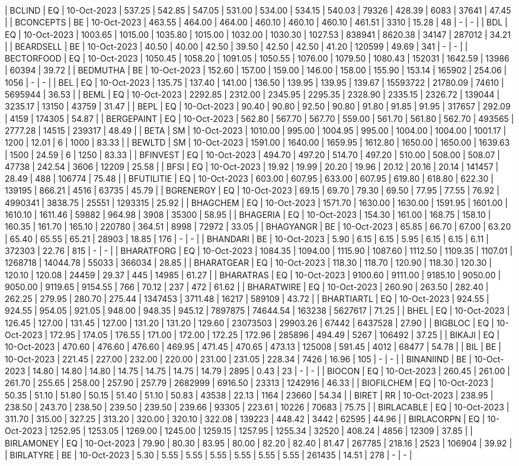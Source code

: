 | BCLIND | EQ | 10-Oct-2023 | 537.25 | 542.85 | 547.05 | 531.00 | 534.00 | 534.15 | 540.03 | 79326 | 428.39 | 6083 | 37641 | 47.45 |
| BCONCEPTS | BE | 10-Oct-2023 | 463.55 | 464.00 | 464.00 | 460.10 | 460.10 | 460.10 | 461.51 | 3310 | 15.28 | 48 | - | - |
| BDL | EQ | 10-Oct-2023 | 1003.65 | 1015.00 | 1035.80 | 1015.00 | 1032.00 | 1030.30 | 1027.53 | 838941 | 8620.38 | 34147 | 287012 | 34.21 |
| BEARDSELL | BE | 10-Oct-2023 | 40.50 | 40.00 | 42.50 | 39.50 | 42.50 | 42.50 | 41.20 | 120599 | 49.69 | 341 | - | - |
| BECTORFOOD | EQ | 10-Oct-2023 | 1050.45 | 1058.20 | 1091.05 | 1050.55 | 1076.00 | 1079.50 | 1080.43 | 152031 | 1642.59 | 13986 | 60394 | 39.72 |
| BEDMUTHA | BE | 10-Oct-2023 | 152.60 | 157.00 | 159.00 | 146.00 | 158.00 | 155.90 | 153.14 | 165902 | 254.06 | 1056 | - | - |
| BEL | EQ | 10-Oct-2023 | 135.75 | 137.40 | 141.00 | 136.50 | 139.95 | 139.95 | 139.67 | 15593722 | 21780.09 | 74610 | 5695944 | 36.53 |
| BEML | EQ | 10-Oct-2023 | 2292.85 | 2312.00 | 2345.95 | 2295.35 | 2328.90 | 2335.15 | 2326.72 | 139044 | 3235.17 | 13150 | 43759 | 31.47 |
| BEPL | EQ | 10-Oct-2023 | 90.40 | 90.80 | 92.50 | 90.80 | 91.80 | 91.85 | 91.95 | 317657 | 292.09 | 4159 | 174305 | 54.87 |
| BERGEPAINT | EQ | 10-Oct-2023 | 562.80 | 567.70 | 567.70 | 559.00 | 561.70 | 561.80 | 562.70 | 493565 | 2777.28 | 14515 | 239317 | 48.49 |
| BETA | SM | 10-Oct-2023 | 1010.00 | 995.00 | 1004.95 | 995.00 | 1004.00 | 1004.00 | 1001.17 | 1200 | 12.01 | 6 | 1000 | 83.33 |
| BEWLTD | SM | 10-Oct-2023 | 1591.00 | 1640.00 | 1659.95 | 1612.80 | 1650.00 | 1650.00 | 1639.63 | 1500 | 24.59 | 6 | 1250 | 83.33 |
| BFINVEST | EQ | 10-Oct-2023 | 494.70 | 497.20 | 514.70 | 497.20 | 510.00 | 508.00 | 508.07 | 47738 | 242.54 | 3606 | 12209 | 25.58 |
| BFSI | EQ | 10-Oct-2023 | 19.92 | 19.99 | 20.20 | 19.96 | 20.12 | 20.16 | 20.14 | 141457 | 28.49 | 488 | 106774 | 75.48 |
| BFUTILITIE | EQ | 10-Oct-2023 | 603.00 | 607.95 | 633.00 | 607.95 | 619.80 | 618.80 | 622.30 | 139195 | 866.21 | 4516 | 63735 | 45.79 |
| BGRENERGY | EQ | 10-Oct-2023 | 69.15 | 69.70 | 79.30 | 69.50 | 77.95 | 77.55 | 76.92 | 4990341 | 3838.75 | 25551 | 1293315 | 25.92 |
| BHAGCHEM | EQ | 10-Oct-2023 | 1571.70 | 1630.00 | 1630.00 | 1591.95 | 1601.00 | 1610.10 | 1611.46 | 59882 | 964.98 | 3908 | 35300 | 58.95 |
| BHAGERIA | EQ | 10-Oct-2023 | 154.30 | 161.00 | 168.75 | 158.10 | 160.35 | 161.70 | 165.10 | 220780 | 364.51 | 8998 | 72972 | 33.05 |
| BHAGYANGR | BE | 10-Oct-2023 | 65.85 | 66.70 | 67.00 | 63.20 | 65.40 | 65.55 | 65.21 | 28903 | 18.85 | 176 | - | - |
| BHANDARI | BE | 10-Oct-2023 | 5.90 | 6.15 | 6.15 | 5.95 | 6.15 | 6.15 | 6.11 | 372303 | 22.76 | 815 | - | - |
| BHARATFORG | EQ | 10-Oct-2023 | 1084.35 | 1094.00 | 1115.90 | 1087.60 | 1112.50 | 1109.35 | 1107.01 | 1268718 | 14044.78 | 55033 | 366034 | 28.85 |
| BHARATGEAR | EQ | 10-Oct-2023 | 118.30 | 118.70 | 120.90 | 118.30 | 120.30 | 120.10 | 120.08 | 24459 | 29.37 | 445 | 14985 | 61.27 |
| BHARATRAS | EQ | 10-Oct-2023 | 9100.60 | 9111.00 | 9185.10 | 9050.00 | 9050.00 | 9119.65 | 9154.55 | 766 | 70.12 | 237 | 472 | 61.62 |
| BHARATWIRE | EQ | 10-Oct-2023 | 260.90 | 263.50 | 282.40 | 262.25 | 279.95 | 280.70 | 275.44 | 1347453 | 3711.48 | 16217 | 589109 | 43.72 |
| BHARTIARTL | EQ | 10-Oct-2023 | 924.55 | 924.55 | 954.05 | 921.05 | 948.00 | 948.35 | 945.12 | 7897875 | 74644.54 | 163238 | 5627617 | 71.25 |
| BHEL | EQ | 10-Oct-2023 | 126.45 | 127.00 | 131.45 | 127.00 | 131.20 | 131.20 | 129.60 | 23073503 | 29903.26 | 67442 | 6437528 | 27.90 |
| BIGBLOC | EQ | 10-Oct-2023 | 172.95 | 174.05 | 176.55 | 171.00 | 172.00 | 172.25 | 172.96 | 285896 | 494.49 | 5267 | 106492 | 37.25 |
| BIKAJI | EQ | 10-Oct-2023 | 470.60 | 476.60 | 476.60 | 469.95 | 471.45 | 470.65 | 473.13 | 125008 | 591.45 | 4012 | 68477 | 54.78 |
| BIL | BE | 10-Oct-2023 | 221.45 | 227.00 | 232.00 | 220.00 | 231.00 | 231.05 | 228.34 | 7426 | 16.96 | 105 | - | - |
| BINANIIND | BE | 10-Oct-2023 | 14.80 | 14.80 | 14.80 | 14.75 | 14.75 | 14.75 | 14.79 | 2895 | 0.43 | 23 | - | - |
| BIOCON | EQ | 10-Oct-2023 | 260.45 | 261.00 | 261.70 | 255.65 | 258.00 | 257.90 | 257.79 | 2682999 | 6916.50 | 23313 | 1242916 | 46.33 |
| BIOFILCHEM | EQ | 10-Oct-2023 | 50.35 | 51.10 | 51.80 | 50.15 | 51.40 | 51.10 | 50.83 | 43538 | 22.13 | 1164 | 23660 | 54.34 |
| BIRET | RR | 10-Oct-2023 | 238.95 | 238.50 | 243.70 | 238.50 | 239.50 | 239.50 | 239.66 | 93305 | 223.61 | 10226 | 70683 | 75.75 |
| BIRLACABLE | EQ | 10-Oct-2023 | 311.70 | 315.00 | 327.25 | 313.20 | 320.00 | 320.10 | 322.08 | 139223 | 448.42 | 3442 | 62595 | 44.96 |
| BIRLACORPN | EQ | 10-Oct-2023 | 1252.95 | 1253.05 | 1269.00 | 1245.00 | 1259.15 | 1257.95 | 1255.34 | 32520 | 408.24 | 4856 | 12309 | 37.85 |
| BIRLAMONEY | EQ | 10-Oct-2023 | 79.90 | 80.30 | 83.95 | 80.00 | 82.20 | 82.40 | 81.47 | 267785 | 218.16 | 2523 | 106904 | 39.92 |
| BIRLATYRE | BE | 10-Oct-2023 | 5.30 | 5.55 | 5.55 | 5.55 | 5.55 | 5.55 | 5.55 | 261435 | 14.51 | 278 | - | - |